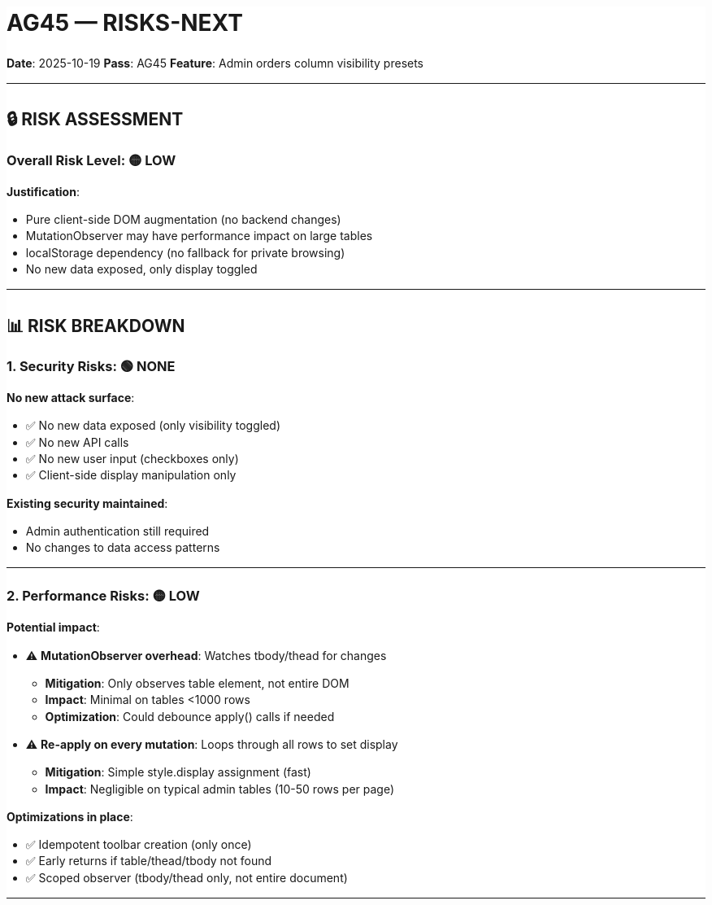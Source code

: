 # AG45 — RISKS-NEXT

**Date**: 2025-10-19
**Pass**: AG45
**Feature**: Admin orders column visibility presets

---

## 🔒 RISK ASSESSMENT

### Overall Risk Level: 🟡 LOW

**Justification**:
- Pure client-side DOM augmentation (no backend changes)
- MutationObserver may have performance impact on large tables
- localStorage dependency (no fallback for private browsing)
- No new data exposed, only display toggled

---

## 📊 RISK BREAKDOWN

### 1. Security Risks: 🟢 NONE

**No new attack surface**:
- ✅ No new data exposed (only visibility toggled)
- ✅ No new API calls
- ✅ No new user input (checkboxes only)
- ✅ Client-side display manipulation only

**Existing security maintained**:
- Admin authentication still required
- No changes to data access patterns

---

### 2. Performance Risks: 🟡 LOW

**Potential impact**:
- ⚠️ **MutationObserver overhead**: Watches tbody/thead for changes
  - **Mitigation**: Only observes table element, not entire DOM
  - **Impact**: Minimal on tables <1000 rows
  - **Optimization**: Could debounce apply() calls if needed

- ⚠️ **Re-apply on every mutation**: Loops through all rows to set display
  - **Mitigation**: Simple style.display assignment (fast)
  - **Impact**: Negligible on typical admin tables (10-50 rows per page)

**Optimizations in place**:
- ✅ Idempotent toolbar creation (only once)
- ✅ Early returns if table/thead/tbody not found
- ✅ Scoped observer (tbody/thead only, not entire document)

---